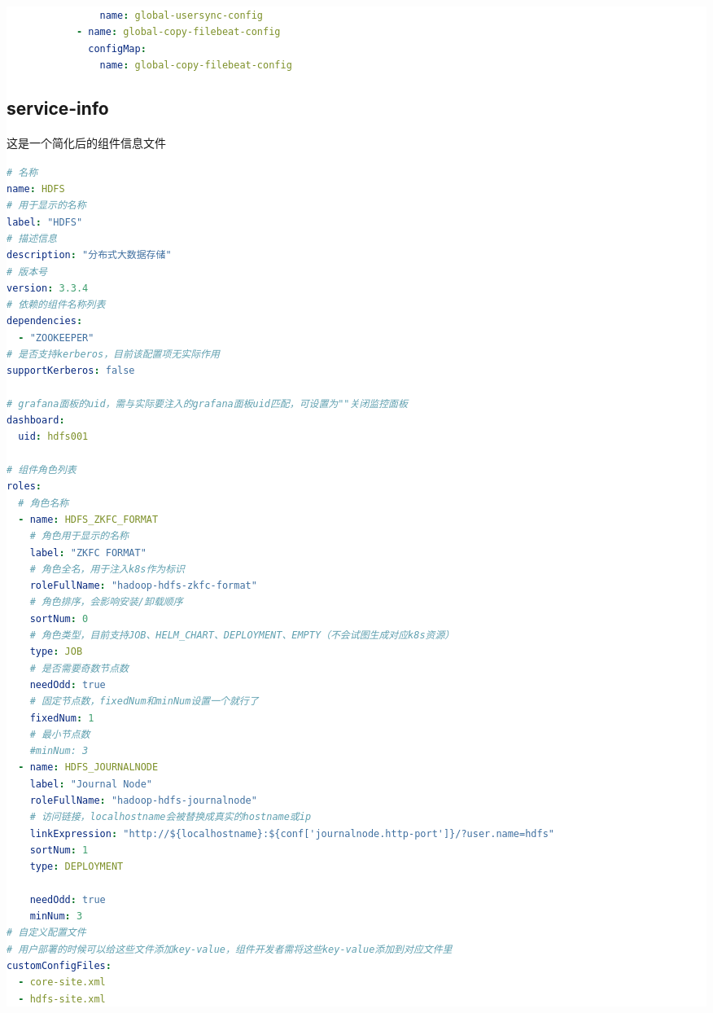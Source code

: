 ```yaml
                name: global-usersync-config
            - name: global-copy-filebeat-config
              configMap:
                name: global-copy-filebeat-config

```

## service-info

这是一个简化后的组件信息文件

```yaml
# 名称
name: HDFS
# 用于显示的名称
label: "HDFS"
# 描述信息
description: "分布式大数据存储"
# 版本号
version: 3.3.4
# 依赖的组件名称列表
dependencies:
  - "ZOOKEEPER"
# 是否支持kerberos，目前该配置项无实际作用
supportKerberos: false

# grafana面板的uid，需与实际要注入的grafana面板uid匹配，可设置为""关闭监控面板
dashboard:
  uid: hdfs001

# 组件角色列表
roles:
  # 角色名称
  - name: HDFS_ZKFC_FORMAT
    # 角色用于显示的名称
    label: "ZKFC FORMAT"
    # 角色全名，用于注入k8s作为标识
    roleFullName: "hadoop-hdfs-zkfc-format"
    # 角色排序，会影响安装/卸载顺序
    sortNum: 0
    # 角色类型，目前支持JOB、HELM_CHART、DEPLOYMENT、EMPTY（不会试图生成对应k8s资源）
    type: JOB
    # 是否需要奇数节点数
    needOdd: true
    # 固定节点数，fixedNum和minNum设置一个就行了
    fixedNum: 1
    # 最小节点数
    #minNum: 3
  - name: HDFS_JOURNALNODE
    label: "Journal Node"
    roleFullName: "hadoop-hdfs-journalnode"
    # 访问链接，localhostname会被替换成真实的hostname或ip
    linkExpression: "http://${localhostname}:${conf['journalnode.http-port']}/?user.name=hdfs"
    sortNum: 1
    type: DEPLOYMENT

    needOdd: true
    minNum: 3
# 自定义配置文件
# 用户部署的时候可以给这些文件添加key-value，组件开发者需将这些key-value添加到对应文件里
customConfigFiles:
  - core-site.xml
  - hdfs-site.xml
```